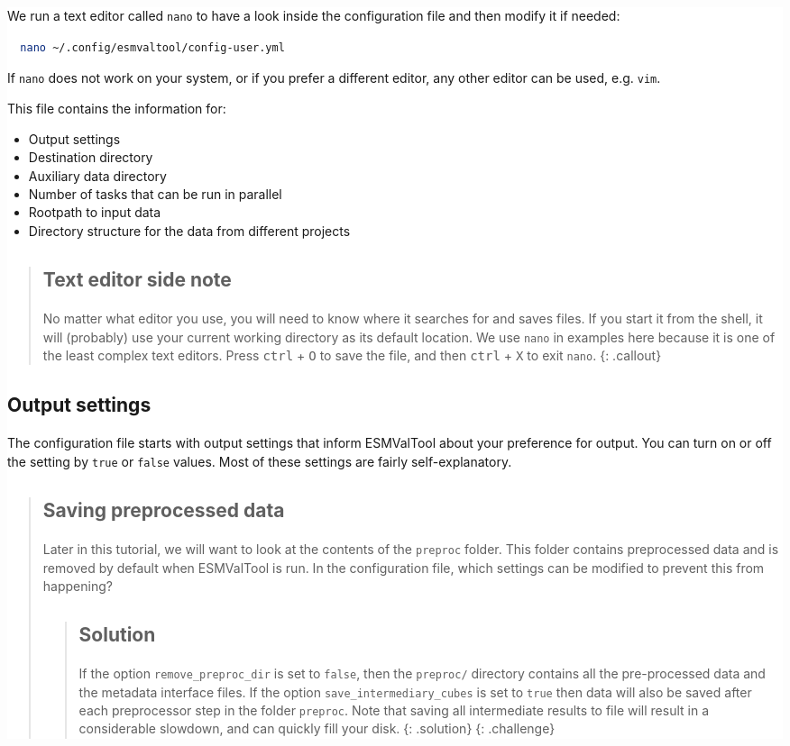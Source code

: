 

We run a text editor called ``nano`` to have a look inside the configuration file
and then modify it if needed:

~~~bash
  nano ~/.config/esmvaltool/config-user.yml
~~~

If ``nano`` does not work on your system, or if you prefer a different editor, any other editor can be used, e.g. ``vim``.

This file contains the information for:

- Output settings
- Destination directory
- Auxiliary data directory
- Number of tasks that can be run in parallel
- Rootpath to input data
- Directory structure for the data from different projects

> ## Text editor side note
>
> No matter what editor you use, you will need to know where it searches
> for and saves files. If you start it from the shell, it will (probably)
> use your current working directory as its default location. We use ``nano``
> in examples here because it is one of the least complex text editors.
> Press <kbd>ctrl</kbd> + <kbd>O</kbd> to save the file,
> and then <kbd>ctrl</kbd> + <kbd>X</kbd> to exit ``nano``.
{: .callout}

## Output settings

The configuration file starts with output settings that
inform ESMValTool about your preference for output.
You can turn on or off the setting by ``true`` or ``false``
values. Most of these settings are fairly self-explanatory.


> ## Saving preprocessed data
>
> Later in this tutorial, we will want to look at the contents of the
> `preproc` folder.
> This folder contains preprocessed data and is removed by default when
> ESMValTool is run.
> In the configuration file, which settings can be modified to prevent
> this from happening?
>
>> ## Solution
>>
>> If the option ``remove_preproc_dir`` is set to ``false``, then the
>> ``preproc/`` directory contains all the pre-processed data and the
>> metadata interface files.
>> If the option ``save_intermediary_cubes`` is set to ``true``
>> then data will also be saved after each preprocessor step in the folder
>> ``preproc``. Note that saving all intermediate results to file will result
>> in a considerable slowdown, and can quickly fill your disk.
> {: .solution}
{: .challenge}
